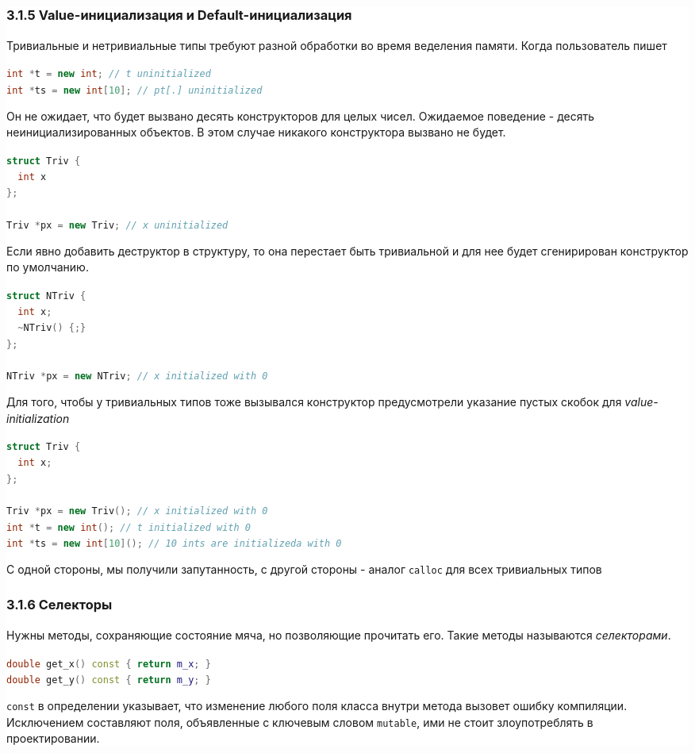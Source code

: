 ### 3.1.5 Value-инициализация и Default-инициализация

Тривиальные и нетривиальные типы требуют разной обработки во время
веделения памяти. Когда пользователь пишет
```cpp
int *t = new int; // t uninitialized
int *ts = new int[10]; // pt[.] uninitialized
```
Он не ожидает, что будет вызвано десять конструкторов для целых чисел.
Ожидаемое поведение - десять неинициализированных объектов.
В этом случае никакого конструктора вызвано не будет.
```cpp
struct Triv {
  int x
};

Triv *px = new Triv; // x uninitialized
```

Если явно добавить деструктор в структуру, то она перестает быть
тривиальной и для нее будет сгенирирован конструктор по умолчанию.
```cpp
struct NTriv {
  int x;
  ~NTriv() {;}
};

NTriv *px = new NTriv; // x initialized with 0
```

Для того, чтобы у тривиальных типов тоже вызывался конструктор
предусмотрели указание пустых скобок для *value-initialization*
```cpp
struct Triv {
  int x;
};

Triv *px = new Triv(); // x initialized with 0
int *t = new int(); // t initialized with 0
int *ts = new int[10](); // 10 ints are initializeda with 0
```

С одной стороны, мы получили запутанность, с другой стороны - аналог
`calloc` для всех тривиальных типов

### 3.1.6 Селекторы

Нужны методы, сохраняющие состояние мяча, но позволяющие прочитать
его. Такие методы называются *селекторами*.
```cpp
double get_x() const { return m_x; }
double get_y() const { return m_y; }
```

`const` в определении указывает, что изменение любого поля класса
внутри метода вызовет ошибку компиляции. Исключением составляют поля,
объявленные с ключевым словом `mutable`, ими не стоит злоупотреблять в
проектировании.


[^1]: ?? зачем переписывать и как переписывать?
[^2]: что это такое?
[^3]: почему?
[^4]: Атрибут - данные класса, образующие его состояние (это может
[^5]: почему?
